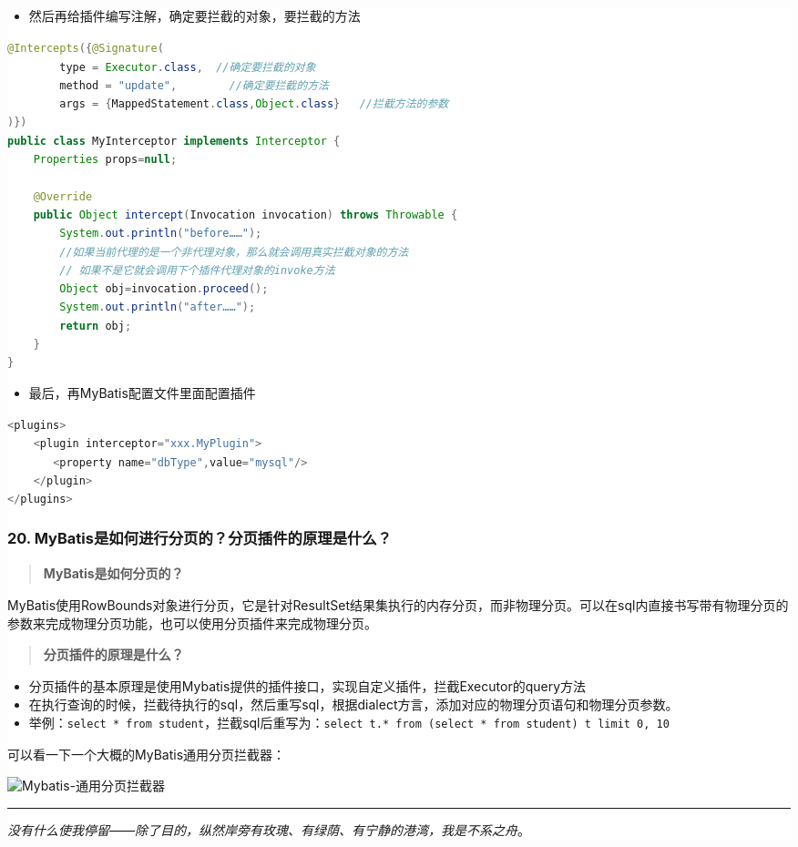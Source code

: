   

- 然后再给插件编写注解，确定要拦截的对象，要拦截的方法

```java
@Intercepts({@Signature(
        type = Executor.class,  //确定要拦截的对象
        method = "update",        //确定要拦截的方法
        args = {MappedStatement.class,Object.class}   //拦截方法的参数
)})
public class MyInterceptor implements Interceptor {
    Properties props=null;

    @Override
    public Object intercept(Invocation invocation) throws Throwable {
        System.out.println("before……");
        //如果当前代理的是一个非代理对象，那么就会调用真实拦截对象的方法
        // 如果不是它就会调用下个插件代理对象的invoke方法
        Object obj=invocation.proceed();
        System.out.println("after……");
        return obj;
    }
}
```

- 最后，再MyBatis配置文件里面配置插件

```java
<plugins>
    <plugin interceptor="xxx.MyPlugin">
       <property name="dbType",value="mysql"/>
    </plugin>
</plugins>    
```



### 20. MyBatis是如何进行分页的？分页插件的原理是什么？

> **MyBatis是如何分页的？**

MyBatis使用RowBounds对象进行分页，它是针对ResultSet结果集执行的内存分页，而非物理分页。可以在sql内直接书写带有物理分页的参数来完成物理分页功能，也可以使用分页插件来完成物理分页。

> **分页插件的原理是什么？**

- 分页插件的基本原理是使用Mybatis提供的插件接口，实现自定义插件，拦截Executor的query方法
- 在执行查询的时候，拦截待执行的sql，然后重写sql，根据dialect方言，添加对应的物理分页语句和物理分页参数。
- 举例：`select * from student`，拦截sql后重写为：`select t.* from (select * from student) t limit 0, 10`

可以看一下一个大概的MyBatis通用分页拦截器：

![Mybatis-通用分页拦截器](https://cdn.tobebetterjavaer.com/tobebetterjavaer/images/sidebar/sanfene/mybatis-0bcdca85-e127-44ff-92e0-368a3f089ec8.png)

---

*没有什么使我停留——除了目的，纵然岸旁有玫瑰、有绿荫、有宁静的港湾，我是不系之舟*。
